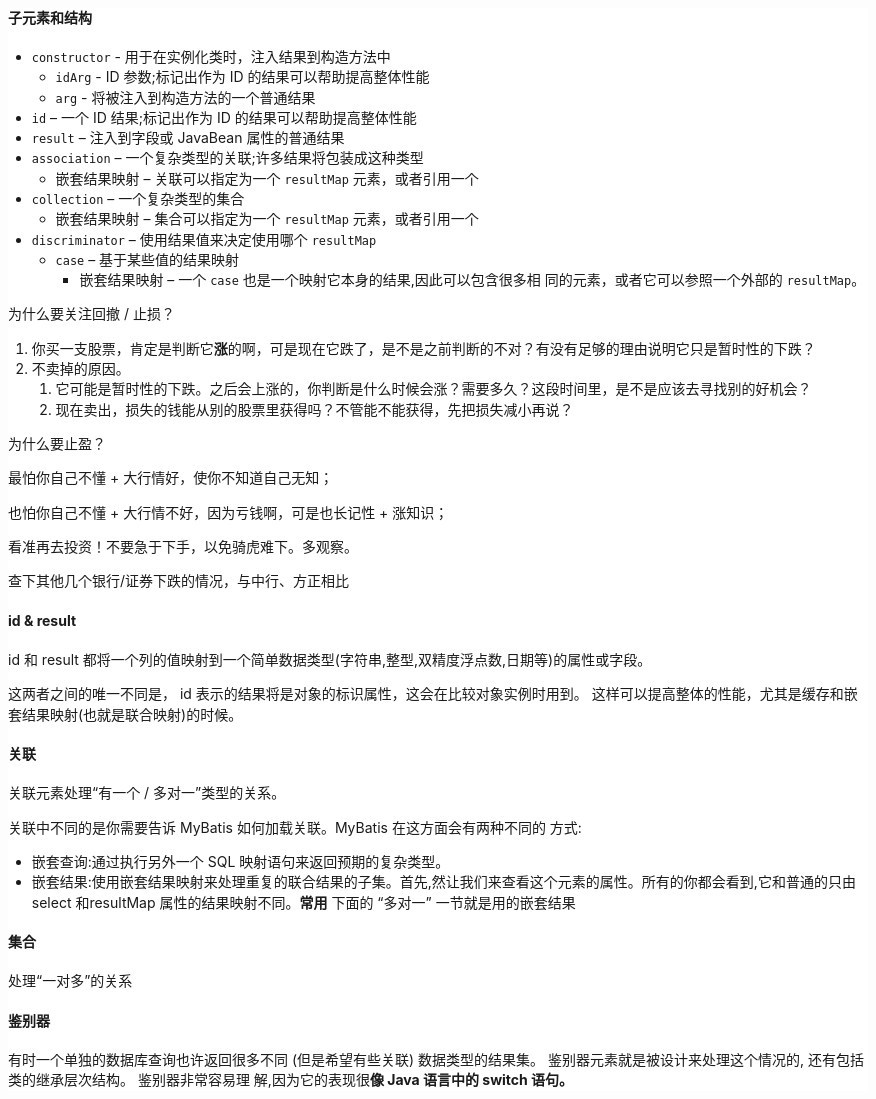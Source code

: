 #### 子元素和结构

- `constructor`  - 用于在实例化类时，注入结果到构造方法中
  - `idArg` - ID 参数;标记出作为 ID 的结果可以帮助提高整体性能
  - `arg` - 将被注入到构造方法的一个普通结果
- `id` – 一个 ID 结果;标记出作为 ID 的结果可以帮助提高整体性能
- `result` – 注入到字段或 JavaBean 属性的普通结果
- `association` – 一个复杂类型的关联;许多结果将包装成这种类型
  - 嵌套结果映射 – 关联可以指定为一个 `resultMap` 元素，或者引用一个
- `collection`  – 一个复杂类型的集合
  - 嵌套结果映射 – 集合可以指定为一个 `resultMap` 元素，或者引用一个
- `discriminator` – 使用结果值来决定使用哪个 `resultMap`
  - `case` – 基于某些值的结果映射
    - 嵌套结果映射 – 一个 `case` 也是一个映射它本身的结果,因此可以包含很多相 同的元素，或者它可以参照一个外部的 `resultMap`。

为什么要关注回撤 / 止损？

1. 你买一支股票，肯定是判断它**涨**的啊，可是现在它跌了，是不是之前判断的不对？有没有足够的理由说明它只是暂时性的下跌？
2. 不卖掉的原因。
   1. 它可能是暂时性的下跌。之后会上涨的，你判断是什么时候会涨？需要多久？这段时间里，是不是应该去寻找别的好机会？
   2. 现在卖出，损失的钱能从别的股票里获得吗？不管能不能获得，先把损失减小再说？

为什么要止盈？

最怕你自己不懂 + 大行情好，使你不知道自己无知；

也怕你自己不懂 + 大行情不好，因为亏钱啊，可是也长记性 + 涨知识；

看准再去投资！不要急于下手，以免骑虎难下。多观察。

查下其他几个银行/证券下跌的情况，与中行、方正相比



#### id & result

id 和 result 都将一个列的值映射到一个简单数据类型(字符串,整型,双精度浮点数,日期等)的属性或字段。

这两者之间的唯一不同是， id 表示的结果将是对象的标识属性，这会在比较对象实例时用到。 这样可以提高整体的性能，尤其是缓存和嵌套结果映射(也就是联合映射)的时候。

#### 关联

关联元素处理“有一个 / 多对一”类型的关系。

关联中不同的是你需要告诉 MyBatis 如何加载关联。MyBatis 在这方面会有两种不同的 方式:

- 嵌套查询:通过执行另外一个 SQL 映射语句来返回预期的复杂类型。
- 嵌套结果:使用嵌套结果映射来处理重复的联合结果的子集。首先,然让我们来查看这个元素的属性。所有的你都会看到,它和普通的只由 select 和resultMap 属性的结果映射不同。**常用** 下面的 “多对一” 一节就是用的嵌套结果

#### 集合

处理“一对多”的关系

#### 鉴别器

有时一个单独的数据库查询也许返回很多不同 (但是希望有些关联) 数据类型的结果集。 鉴别器元素就是被设计来处理这个情况的, 还有包括类的继承层次结构。 鉴别器非常容易理 解,因为它的表现很**像 Java 语言中的 switch 语句。**
